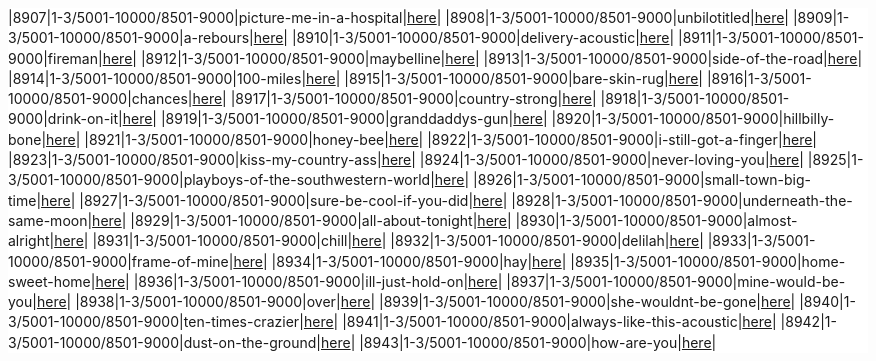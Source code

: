 |8907|1-3/5001-10000/8501-9000|picture-me-in-a-hospital|[here](https://cdn.jsdelivr.net/gh/guitarchord/c1-3/5001-10000/8501-9000/picture-me-in-a-hospital.webp)|
|8908|1-3/5001-10000/8501-9000|unbilotitled|[here](https://cdn.jsdelivr.net/gh/guitarchord/c1-3/5001-10000/8501-9000/unbilotitled.webp)|
|8909|1-3/5001-10000/8501-9000|a-rebours|[here](https://cdn.jsdelivr.net/gh/guitarchord/c1-3/5001-10000/8501-9000/a-rebours.webp)|
|8910|1-3/5001-10000/8501-9000|delivery-acoustic|[here](https://cdn.jsdelivr.net/gh/guitarchord/c1-3/5001-10000/8501-9000/delivery-acoustic.webp)|
|8911|1-3/5001-10000/8501-9000|fireman|[here](https://cdn.jsdelivr.net/gh/guitarchord/c1-3/5001-10000/8501-9000/fireman.webp)|
|8912|1-3/5001-10000/8501-9000|maybelline|[here](https://cdn.jsdelivr.net/gh/guitarchord/c1-3/5001-10000/8501-9000/maybelline.webp)|
|8913|1-3/5001-10000/8501-9000|side-of-the-road|[here](https://cdn.jsdelivr.net/gh/guitarchord/c1-3/5001-10000/8501-9000/side-of-the-road.webp)|
|8914|1-3/5001-10000/8501-9000|100-miles|[here](https://cdn.jsdelivr.net/gh/guitarchord/c1-3/5001-10000/8501-9000/100-miles.webp)|
|8915|1-3/5001-10000/8501-9000|bare-skin-rug|[here](https://cdn.jsdelivr.net/gh/guitarchord/c1-3/5001-10000/8501-9000/bare-skin-rug.webp)|
|8916|1-3/5001-10000/8501-9000|chances|[here](https://cdn.jsdelivr.net/gh/guitarchord/c1-3/5001-10000/8501-9000/chances.webp)|
|8917|1-3/5001-10000/8501-9000|country-strong|[here](https://cdn.jsdelivr.net/gh/guitarchord/c1-3/5001-10000/8501-9000/country-strong.webp)|
|8918|1-3/5001-10000/8501-9000|drink-on-it|[here](https://cdn.jsdelivr.net/gh/guitarchord/c1-3/5001-10000/8501-9000/drink-on-it.webp)|
|8919|1-3/5001-10000/8501-9000|granddaddys-gun|[here](https://cdn.jsdelivr.net/gh/guitarchord/c1-3/5001-10000/8501-9000/granddaddys-gun.webp)|
|8920|1-3/5001-10000/8501-9000|hillbilly-bone|[here](https://cdn.jsdelivr.net/gh/guitarchord/c1-3/5001-10000/8501-9000/hillbilly-bone.webp)|
|8921|1-3/5001-10000/8501-9000|honey-bee|[here](https://cdn.jsdelivr.net/gh/guitarchord/c1-3/5001-10000/8501-9000/honey-bee.webp)|
|8922|1-3/5001-10000/8501-9000|i-still-got-a-finger|[here](https://cdn.jsdelivr.net/gh/guitarchord/c1-3/5001-10000/8501-9000/i-still-got-a-finger.webp)|
|8923|1-3/5001-10000/8501-9000|kiss-my-country-ass|[here](https://cdn.jsdelivr.net/gh/guitarchord/c1-3/5001-10000/8501-9000/kiss-my-country-ass.webp)|
|8924|1-3/5001-10000/8501-9000|never-loving-you|[here](https://cdn.jsdelivr.net/gh/guitarchord/c1-3/5001-10000/8501-9000/never-loving-you.webp)|
|8925|1-3/5001-10000/8501-9000|playboys-of-the-southwestern-world|[here](https://cdn.jsdelivr.net/gh/guitarchord/c1-3/5001-10000/8501-9000/playboys-of-the-southwestern-world.webp)|
|8926|1-3/5001-10000/8501-9000|small-town-big-time|[here](https://cdn.jsdelivr.net/gh/guitarchord/c1-3/5001-10000/8501-9000/small-town-big-time.webp)|
|8927|1-3/5001-10000/8501-9000|sure-be-cool-if-you-did|[here](https://cdn.jsdelivr.net/gh/guitarchord/c1-3/5001-10000/8501-9000/sure-be-cool-if-you-did.webp)|
|8928|1-3/5001-10000/8501-9000|underneath-the-same-moon|[here](https://cdn.jsdelivr.net/gh/guitarchord/c1-3/5001-10000/8501-9000/underneath-the-same-moon.webp)|
|8929|1-3/5001-10000/8501-9000|all-about-tonight|[here](https://cdn.jsdelivr.net/gh/guitarchord/c1-3/5001-10000/8501-9000/all-about-tonight.webp)|
|8930|1-3/5001-10000/8501-9000|almost-alright|[here](https://cdn.jsdelivr.net/gh/guitarchord/c1-3/5001-10000/8501-9000/almost-alright.webp)|
|8931|1-3/5001-10000/8501-9000|chill|[here](https://cdn.jsdelivr.net/gh/guitarchord/c1-3/5001-10000/8501-9000/chill.webp)|
|8932|1-3/5001-10000/8501-9000|delilah|[here](https://cdn.jsdelivr.net/gh/guitarchord/c1-3/5001-10000/8501-9000/delilah.webp)|
|8933|1-3/5001-10000/8501-9000|frame-of-mine|[here](https://cdn.jsdelivr.net/gh/guitarchord/c1-3/5001-10000/8501-9000/frame-of-mine.webp)|
|8934|1-3/5001-10000/8501-9000|hay|[here](https://cdn.jsdelivr.net/gh/guitarchord/c1-3/5001-10000/8501-9000/hay.webp)|
|8935|1-3/5001-10000/8501-9000|home-sweet-home|[here](https://cdn.jsdelivr.net/gh/guitarchord/c1-3/5001-10000/8501-9000/home-sweet-home.webp)|
|8936|1-3/5001-10000/8501-9000|ill-just-hold-on|[here](https://cdn.jsdelivr.net/gh/guitarchord/c1-3/5001-10000/8501-9000/ill-just-hold-on.webp)|
|8937|1-3/5001-10000/8501-9000|mine-would-be-you|[here](https://cdn.jsdelivr.net/gh/guitarchord/c1-3/5001-10000/8501-9000/mine-would-be-you.webp)|
|8938|1-3/5001-10000/8501-9000|over|[here](https://cdn.jsdelivr.net/gh/guitarchord/c1-3/5001-10000/8501-9000/over.webp)|
|8939|1-3/5001-10000/8501-9000|she-wouldnt-be-gone|[here](https://cdn.jsdelivr.net/gh/guitarchord/c1-3/5001-10000/8501-9000/she-wouldnt-be-gone.webp)|
|8940|1-3/5001-10000/8501-9000|ten-times-crazier|[here](https://cdn.jsdelivr.net/gh/guitarchord/c1-3/5001-10000/8501-9000/ten-times-crazier.webp)|
|8941|1-3/5001-10000/8501-9000|always-like-this-acoustic|[here](https://cdn.jsdelivr.net/gh/guitarchord/c1-3/5001-10000/8501-9000/always-like-this-acoustic.webp)|
|8942|1-3/5001-10000/8501-9000|dust-on-the-ground|[here](https://cdn.jsdelivr.net/gh/guitarchord/c1-3/5001-10000/8501-9000/dust-on-the-ground.webp)|
|8943|1-3/5001-10000/8501-9000|how-are-you|[here](https://cdn.jsdelivr.net/gh/guitarchord/c1-3/5001-10000/8501-9000/how-are-you.webp)|